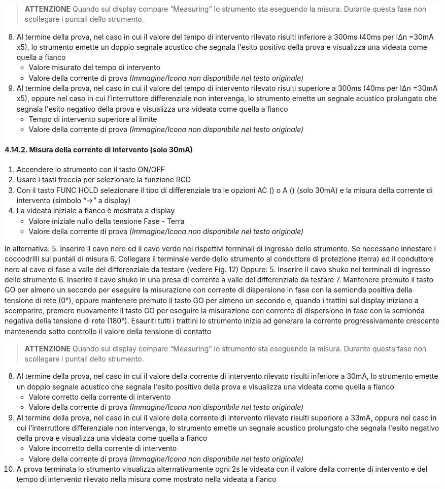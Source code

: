 > **ATTENZIONE**
> Quando sul display compare “Measuring” lo strumento sta eseguendo la misura. Durante questa fase non scollegare i puntali dello strumento.

8.  Al termine della prova, nel caso in cui il valore del tempo di intervento rilevato risulti inferiore a 300ms (40ms per I∆n =30mA x5), lo strumento emette un doppio segnale acustico che segnala l'esito positivo della prova e visualizza una videata come quella a fianco
    *   Valore misurato del tempo di intervento
    *   Valore della corrente di prova
    *(Immagine/Icona non disponibile nel testo originale)*
9.  Al termine della prova, nel caso in cui il valore del tempo di intervento rilevato risulti superiore a 300ms (40ms per I∆n =30mA x5), oppure nel caso in cui l’interruttore differenziale non intervenga, lo strumento emette un segnale acustico prolungato che segnala l'esito negativo della prova e visualizza una videata come quella a fianco
    *   Tempo di intervento superiore al limite
    *   Valore della corrente di prova
    *(Immagine/Icona non disponibile nel testo originale)*

#### 4.14.2. Misura della corrente di intervento (solo 30mA)

1.  Accendere lo strumento con il tasto ON/OFF
2.  Usare i tasti freccia per selezionare la funzione RCD
3.  Con il tasto FUNC HOLD selezionare il tipo di differenziale tra le opzioni AC () o A () (solo 30mA) e la misura della corrente di intervento (simbolo “→” a display)
4.  La videata iniziale a fianco è mostrata a display
    *   Valore iniziale nullo della tensione Fase - Terra
    *   Valore della corrente di prova
    *(Immagine/Icona non disponibile nel testo originale)*

In alternativa:
5.  Inserire il cavo nero ed il cavo verde nei rispettivi terminali di ingresso dello strumento. Se necessario innestare i coccodrilli sui puntali di misura
6.  Collegare il terminale verde dello strumento al conduttore di protezione (terra) ed il conduttore nero al cavo di fase a valle del differenziale da testare (vedere Fig. 12)
Oppure:
5.  Inserire il cavo shuko nei terminali di ingresso dello strumento
6.  Inserire il cavo shuko in una presa di corrente a valle del differenziale da testare
7.  Mantenere premuto il tasto GO per almeno un secondo per eseguire la misurazione con corrente di dispersione in fase con la semionda positiva della tensione di rete (0°), oppure mantenere premuto il tasto GO per almeno un secondo e, quando i trattini sul display iniziano a scomparire, premere nuovamente il tasto GO per eseguire la misurazione con corrente di dispersione in fase con la semionda negativa della tensione di rete (180°). Esauriti tutti i trattini lo strumento inizia ad generare la corrente progressivamente crescente mantenendo sotto controllo il valore della tensione di contatto

> **ATTENZIONE**
> Quando sul display compare “Measuring” lo strumento sta eseguendo la misura. Durante questa fase non scollegare i puntali dello strumento.

8.  Al termine della prova, nel caso in cui il valore della corrente di intervento rilevato risulti inferiore a 30mA, lo strumento emette un doppio segnale acustico che segnala l'esito positivo della prova e visualizza una videata come quella a fianco
    *   Valore corretto della corrente di intervento
    *   Valore della corrente di prova
    *(Immagine/Icona non disponibile nel testo originale)*
9.  Al termine della prova, nel caso in cui il valore della corrente di intervento rilevato risulti superiore a 33mA, oppure nel caso in cui l’interruttore differenziale non intervenga, lo strumento emette un segnale acustico prolungato che segnala l'esito negativo della prova e visualizza una videata come quella a fianco
    *   Valore incorretto della corrente di intervento
    *   Valore della corrente di prova
    *(Immagine/Icona non disponibile nel testo originale)*
10. A prova terminata lo strumento visualizza alternativamente ogni 2s le videata con il valore della corrente di intervento e del tempo di intervento rilevato nella misura come mostrato nella videata a fianco